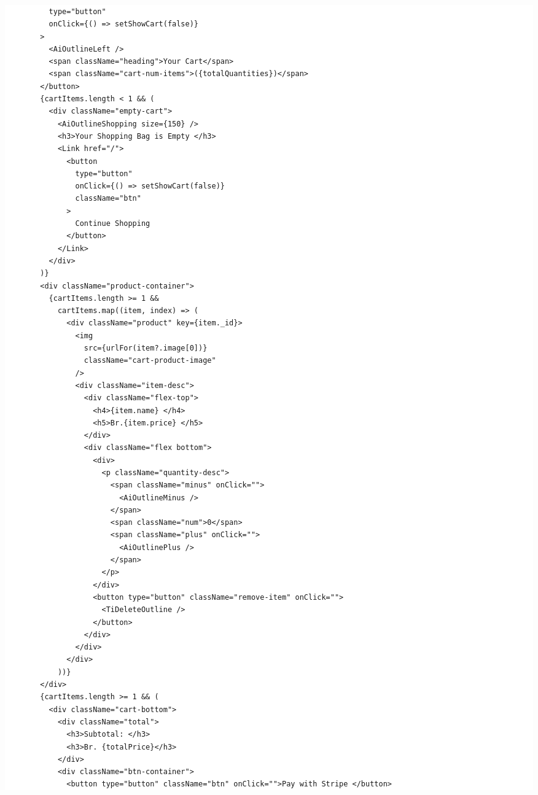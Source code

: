 ```
          type="button"
          onClick={() => setShowCart(false)}
        >
          <AiOutlineLeft />
          <span className="heading">Your Cart</span>
          <span className="cart-num-items">({totalQuantities})</span>
        </button>
        {cartItems.length < 1 && (
          <div className="empty-cart">
            <AiOutlineShopping size={150} />
            <h3>Your Shopping Bag is Empty </h3>
            <Link href="/">
              <button
                type="button"
                onClick={() => setShowCart(false)}
                className="btn"
              >
                Continue Shopping
              </button>
            </Link>
          </div>
        )}
        <div className="product-container">
          {cartItems.length >= 1 &&
            cartItems.map((item, index) => (
              <div className="product" key={item._id}>
                <img
                  src={urlFor(item?.image[0])}
                  className="cart-product-image"
                />
                <div className="item-desc">
                  <div className="flex-top">
                    <h4>{item.name} </h4>
                    <h5>Br.{item.price} </h5>
                  </div>
                  <div className="flex bottom">
                    <div>
                      <p className="quantity-desc">
                        <span className="minus" onClick="">
                          <AiOutlineMinus />
                        </span>
                        <span className="num">0</span>
                        <span className="plus" onClick="">
                          <AiOutlinePlus />
                        </span>
                      </p>
                    </div>
                    <button type="button" className="remove-item" onClick="">
                      <TiDeleteOutline />
                    </button>
                  </div>
                </div>
              </div>
            ))}
        </div>
        {cartItems.length >= 1 && (
          <div className="cart-bottom">
            <div className="total">
              <h3>Subtotal: </h3>
              <h3>Br. {totalPrice}</h3>
            </div>
            <div className="btn-container">
              <button type="button" className="btn" onClick="">Pay with Stripe </button>
```